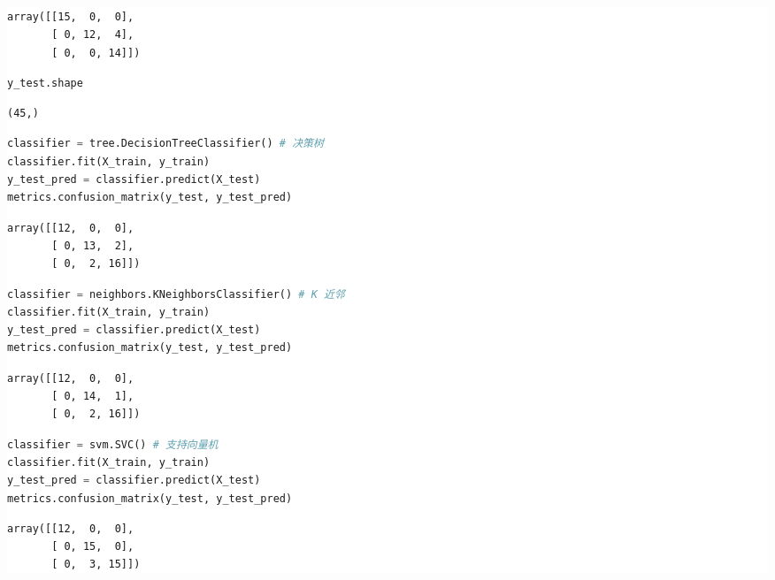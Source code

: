 


    array([[15,  0,  0],
           [ 0, 12,  4],
           [ 0,  0, 14]])




```python
y_test.shape
```




    (45,)




```python
classifier = tree.DecisionTreeClassifier() # 决策树
classifier.fit(X_train, y_train)
y_test_pred = classifier.predict(X_test)
metrics.confusion_matrix(y_test, y_test_pred)
```




    array([[12,  0,  0],
           [ 0, 13,  2],
           [ 0,  2, 16]])




```python
classifier = neighbors.KNeighborsClassifier() # K 近邻
classifier.fit(X_train, y_train)
y_test_pred = classifier.predict(X_test)
metrics.confusion_matrix(y_test, y_test_pred)
```




    array([[12,  0,  0],
           [ 0, 14,  1],
           [ 0,  2, 16]])




```python
classifier = svm.SVC() # 支持向量机
classifier.fit(X_train, y_train)
y_test_pred = classifier.predict(X_test)
metrics.confusion_matrix(y_test, y_test_pred)
```




    array([[12,  0,  0],
           [ 0, 15,  0],
           [ 0,  3, 15]])
